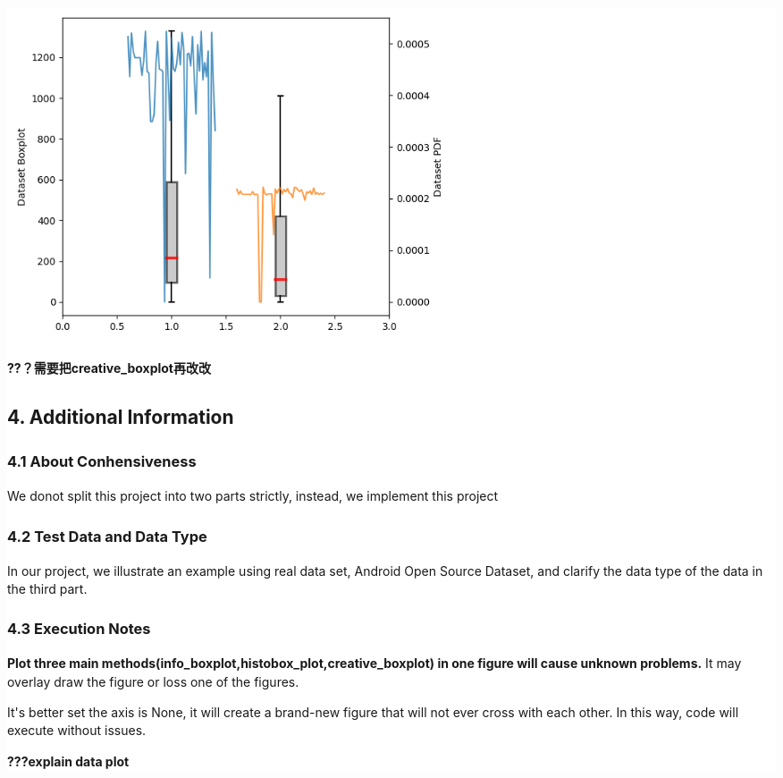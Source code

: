 <img width=500, src=./figures/creative_boxplot.png />
</center>


**??？需要把creative_boxplot再改改**



## 4. Additional Information

### 4.1 About Conhensiveness
We donot split this project into two parts strictly, instead, we implement this project 

### 4.2 Test Data and Data Type
In our project, we illustrate an example using real data set, Android Open Source Dataset, and clarify the data type of the data in the third part.


### 4.3 Execution Notes

**Plot three main methods(info_boxplot,histobox_plot,creative_boxplot) in one figure will cause unknown problems.** It may overlay draw the figure or loss one of the figures.

It's better set the axis is None, it will create a brand-new figure that will not ever cross with each other. In this way, code will execute without issues.




**???explain data plot**